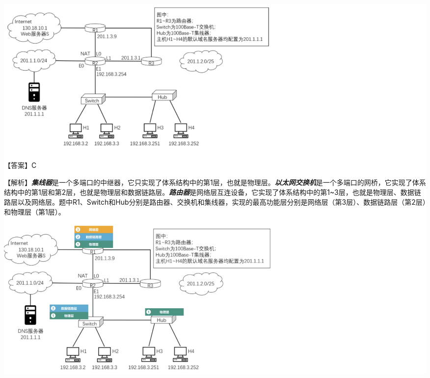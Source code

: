 <img src="../img/截屏2020-10-19 下午8.20.07.png"  width="550"  height = "300" />

【答案】C 

【解析】***集线器***是一个多端口的中继器，它只实现了体系结构中的第1层，也就是物理层。***以太网交换机***是一个多端口的网桥，它实现了体系结构中的第1层和第2层，也就是物理层和数据链路层。***路由器***是网络层互连设备，它实现了体系结构中的第1~3层，也就是物理层、数据链路层以及网络层。题中R1、Switch和Hub分别是路由器、交换机和集线器，实现的最高功能层分别是网络层（第3层）、数据链路层（第2层）和物理层（第1层）。

<img src="../img/截屏2020-10-19 下午8.21.07.png"  width="550"  height = "300" />
